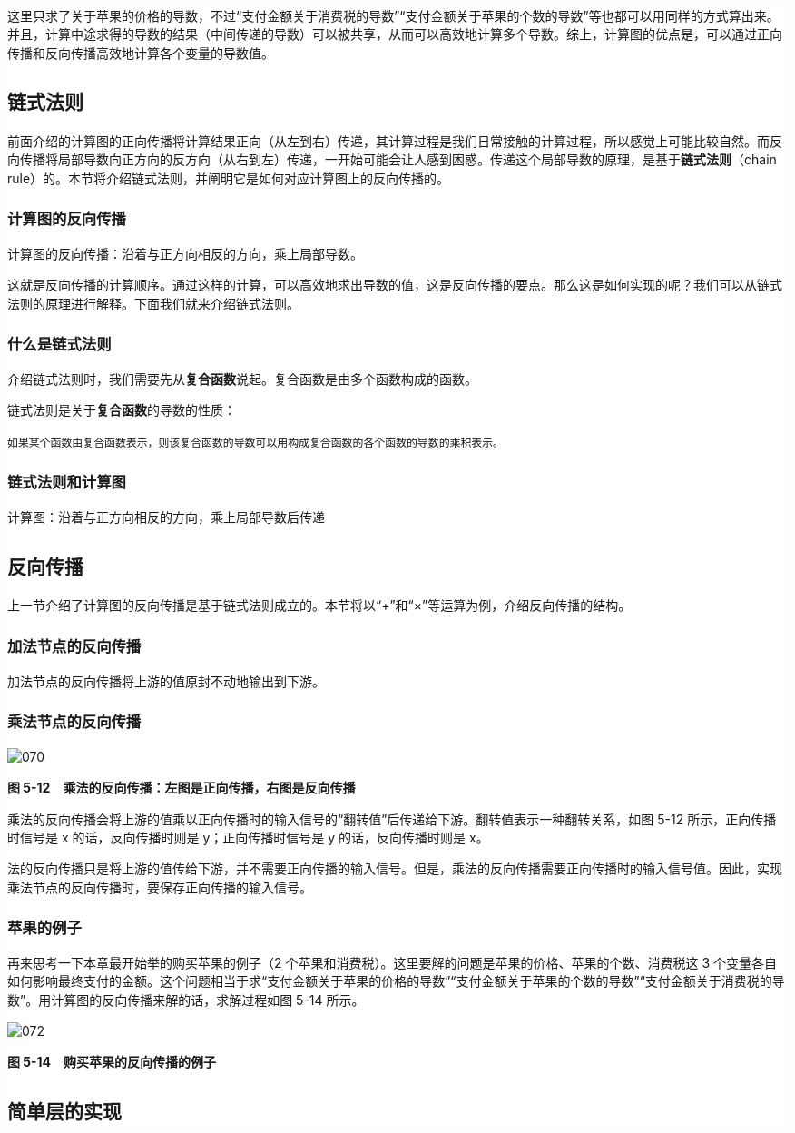这里只求了关于苹果的价格的导数，不过“支付金额关于消费税的导数”“支付金额关于苹果的个数的导数”等也都可以用同样的方式算出来。并且，计算中途求得的导数的结果（中间传递的导数）可以被共享，从而可以高效地计算多个导数。综上，计算图的优点是，可以通过正向传播和反向传播高效地计算各个变量的导数值。

## 链式法则
前面介绍的计算图的正向传播将计算结果正向（从左到右）传递，其计算过程是我们日常接触的计算过程，所以感觉上可能比较自然。而反向传播将局部导数向正方向的反方向（从右到左）传递，一开始可能会让人感到困惑。传递这个局部导数的原理，是基于**链式法则**（chain rule）的。本节将介绍链式法则，并阐明它是如何对应计算图上的反向传播的。

### 计算图的反向传播
计算图的反向传播：沿着与正方向相反的方向，乘上局部导数。

这就是反向传播的计算顺序。通过这样的计算，可以高效地求出导数的值，这是反向传播的要点。那么这是如何实现的呢？我们可以从链式法则的原理进行解释。下面我们就来介绍链式法则。

### 什么是链式法则
介绍链式法则时，我们需要先从**复合函数**说起。复合函数是由多个函数构成的函数。

链式法则是关于**复合函数**的导数的性质：

```text
如果某个函数由复合函数表示，则该复合函数的导数可以用构成复合函数的各个函数的导数的乘积表示。
```

### 链式法则和计算图
计算图：沿着与正方向相反的方向，乘上局部导数后传递

## 反向传播
上一节介绍了计算图的反向传播是基于链式法则成立的。本节将以“+”和“×”等运算为例，介绍反向传播的结构。

### 加法节点的反向传播

加法节点的反向传播将上游的值原封不动地输出到下游。

### 乘法节点的反向传播
![070](https://ws1.sinaimg.cn/large/006tKfTcly1g0776h7kmej30rs0ba0tt.jpg)

**图 5-12　乘法的反向传播：左图是正向传播，右图是反向传播**

乘法的反向传播会将上游的值乘以正向传播时的输入信号的“翻转值”后传递给下游。翻转值表示一种翻转关系，如图 5-12 所示，正向传播时信号是 x 的话，反向传播时则是 y；正向传播时信号是 y 的话，反向传播时则是 x。

法的反向传播只是将上游的值传给下游，并不需要正向传播的输入信号。但是，乘法的反向传播需要正向传播时的输入信号值。因此，实现乘法节点的反向传播时，要保存正向传播的输入信号。

### 苹果的例子

再来思考一下本章最开始举的购买苹果的例子（2 个苹果和消费税）。这里要解的问题是苹果的价格、苹果的个数、消费税这 3 个变量各自如何影响最终支付的金额。这个问题相当于求“支付金额关于苹果的价格的导数”“支付金额关于苹果的个数的导数”“支付金额关于消费税的导数”。用计算图的反向传播来解的话，求解过程如图 5-14 所示。

![072](https://ws4.sinaimg.cn/large/006tKfTcly1g0777ihyp8j30rs0a4wgh.jpg)

**图 5-14　购买苹果的反向传播的例子**

## 简单层的实现
